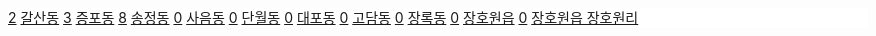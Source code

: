 
  <tr>
    <td><a href="4150010800.html">2</a></td>
    <td><a href="4150010800.html">갈산동</a></td>
  </tr>
    

  <tr>
    <td><a href="4150010900.html">3</a></td>
    <td><a href="4150010900.html">증포동</a></td>
  </tr>
    

  <tr>
    <td><a href="4150011000.html">8</a></td>
    <td><a href="4150011000.html">송정동</a></td>
  </tr>
    

  <tr>
    <td><a href="4150011100.html">0</a></td>
    <td><a href="4150011100.html">사음동</a></td>
  </tr>
    

  <tr>
    <td><a href="4150011200.html">0</a></td>
    <td><a href="4150011200.html">단월동</a></td>
  </tr>
    

  <tr>
    <td><a href="4150011300.html">0</a></td>
    <td><a href="4150011300.html">대포동</a></td>
  </tr>
    

  <tr>
    <td><a href="4150011400.html">0</a></td>
    <td><a href="4150011400.html">고담동</a></td>
  </tr>
    

  <tr>
    <td><a href="4150011500.html">0</a></td>
    <td><a href="4150011500.html">장록동</a></td>
  </tr>
    

  <tr>
    <td><a href="4150025000.html">0</a></td>
    <td><a href="4150025000.html">장호원읍</a></td>
  </tr>
    

  <tr>
    <td><a href="4150025021.html">0</a></td>
    <td><a href="4150025021.html">장호원읍 장호원리</a></td>
  </tr>
    